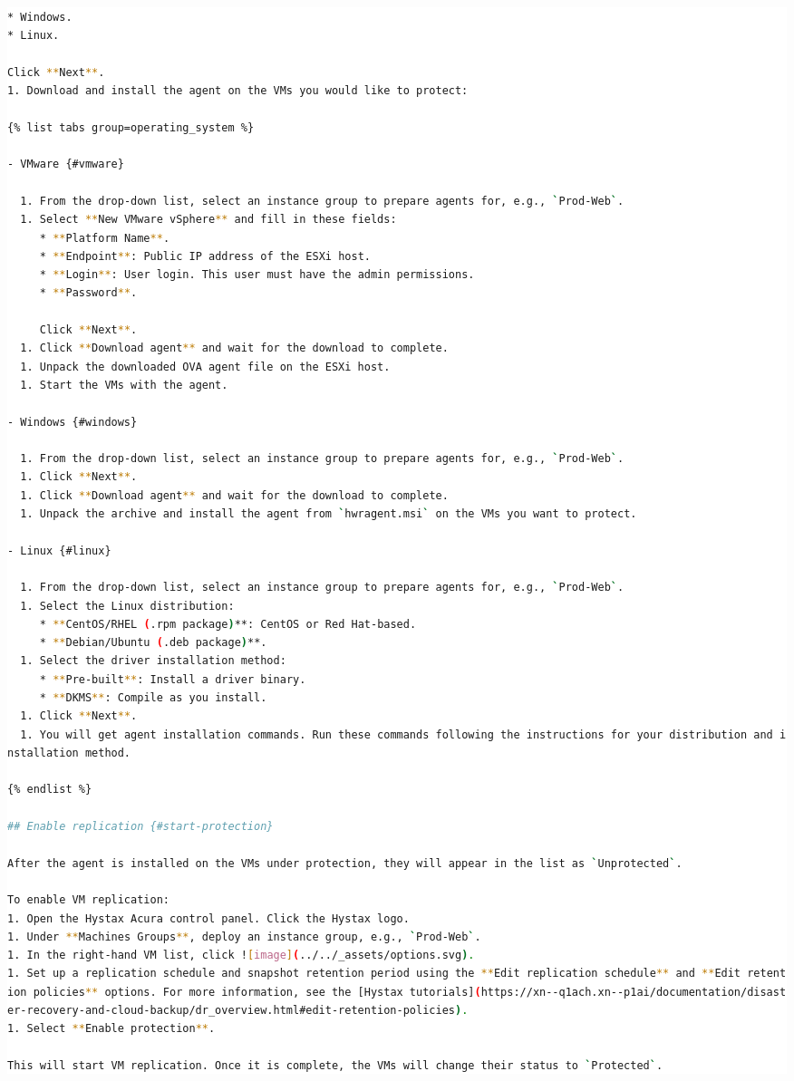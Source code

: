    ```bash
   * Windows.
   * Linux.

   Click **Next**.
1. Download and install the agent on the VMs you would like to protect:

   {% list tabs group=operating_system %}

   - VMware {#vmware}

     1. From the drop-down list, select an instance group to prepare agents for, e.g., `Prod-Web`.
     1. Select **New VMware vSphere** and fill in these fields:
        * **Platform Name**.
        * **Endpoint**: Public IP address of the ESXi host.
        * **Login**: User login. This user must have the admin permissions.
        * **Password**.

        Click **Next**.
     1. Click **Download agent** and wait for the download to complete.
     1. Unpack the downloaded OVA agent file on the ESXi host.
     1. Start the VMs with the agent.

   - Windows {#windows}

     1. From the drop-down list, select an instance group to prepare agents for, e.g., `Prod-Web`.
     1. Click **Next**.
     1. Click **Download agent** and wait for the download to complete.
     1. Unpack the archive and install the agent from `hwragent.msi` on the VMs you want to protect.

   - Linux {#linux}

     1. From the drop-down list, select an instance group to prepare agents for, e.g., `Prod-Web`.
     1. Select the Linux distribution:
        * **CentOS/RHEL (.rpm package)**: CentOS or Red Hat-based.
        * **Debian/Ubuntu (.deb package)**.
     1. Select the driver installation method:
        * **Pre-built**: Install a driver binary.
        * **DKMS**: Compile as you install.
     1. Click **Next**.
     1. You will get agent installation commands. Run these commands following the instructions for your distribution and installation method.

   {% endlist %}

## Enable replication {#start-protection}

After the agent is installed on the VMs under protection, they will appear in the list as `Unprotected`.

To enable VM replication:
1. Open the Hystax Acura control panel. Click the Hystax logo.
1. Under **Machines Groups**, deploy an instance group, e.g., `Prod-Web`.
1. In the right-hand VM list, click ![image](../../_assets/options.svg).
1. Set up a replication schedule and snapshot retention period using the **Edit replication schedule** and **Edit retention policies** options. For more information, see the [Hystax tutorials](https://xn--q1ach.xn--p1ai/documentation/disaster-recovery-and-cloud-backup/dr_overview.html#edit-retention-policies).
1. Select **Enable protection**.

This will start VM replication. Once it is complete, the VMs will change their status to `Protected`.

   ```